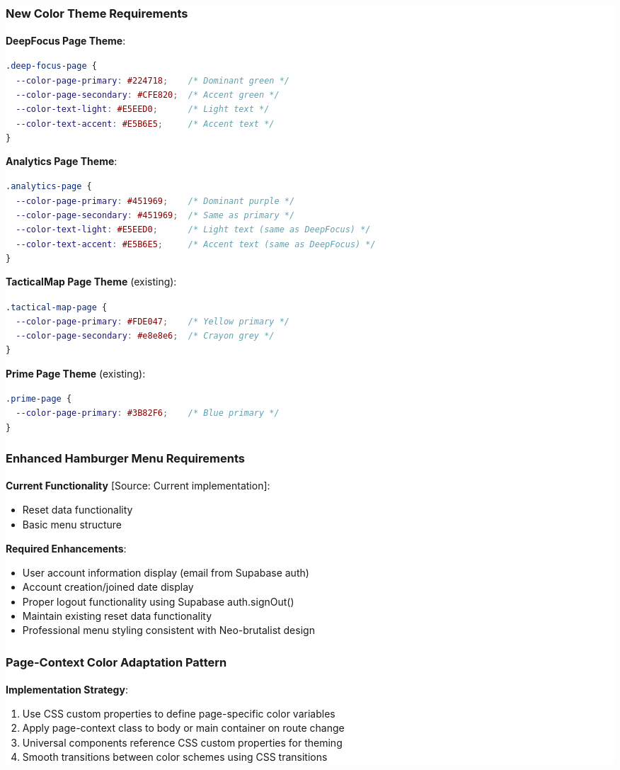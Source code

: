 ### New Color Theme Requirements

**DeepFocus Page Theme**:
```css
.deep-focus-page {
  --color-page-primary: #224718;    /* Dominant green */
  --color-page-secondary: #CFE820;  /* Accent green */
  --color-text-light: #E5EED0;      /* Light text */
  --color-text-accent: #E5B6E5;     /* Accent text */
}
```

**Analytics Page Theme**:
```css
.analytics-page {
  --color-page-primary: #451969;    /* Dominant purple */
  --color-page-secondary: #451969;  /* Same as primary */
  --color-text-light: #E5EED0;      /* Light text (same as DeepFocus) */
  --color-text-accent: #E5B6E5;     /* Accent text (same as DeepFocus) */
}
```

**TacticalMap Page Theme** (existing):
```css
.tactical-map-page {
  --color-page-primary: #FDE047;    /* Yellow primary */
  --color-page-secondary: #e8e8e6;  /* Crayon grey */
}
```

**Prime Page Theme** (existing):
```css
.prime-page {
  --color-page-primary: #3B82F6;    /* Blue primary */
}
```

### Enhanced Hamburger Menu Requirements

**Current Functionality** [Source: Current implementation]:
- Reset data functionality
- Basic menu structure

**Required Enhancements**:
- User account information display (email from Supabase auth)
- Account creation/joined date display
- Proper logout functionality using Supabase auth.signOut()
- Maintain existing reset data functionality
- Professional menu styling consistent with Neo-brutalist design

### Page-Context Color Adaptation Pattern

**Implementation Strategy**:
1. Use CSS custom properties to define page-specific color variables
2. Apply page-context class to body or main container on route change
3. Universal components reference CSS custom properties for theming
4. Smooth transitions between color schemes using CSS transitions
